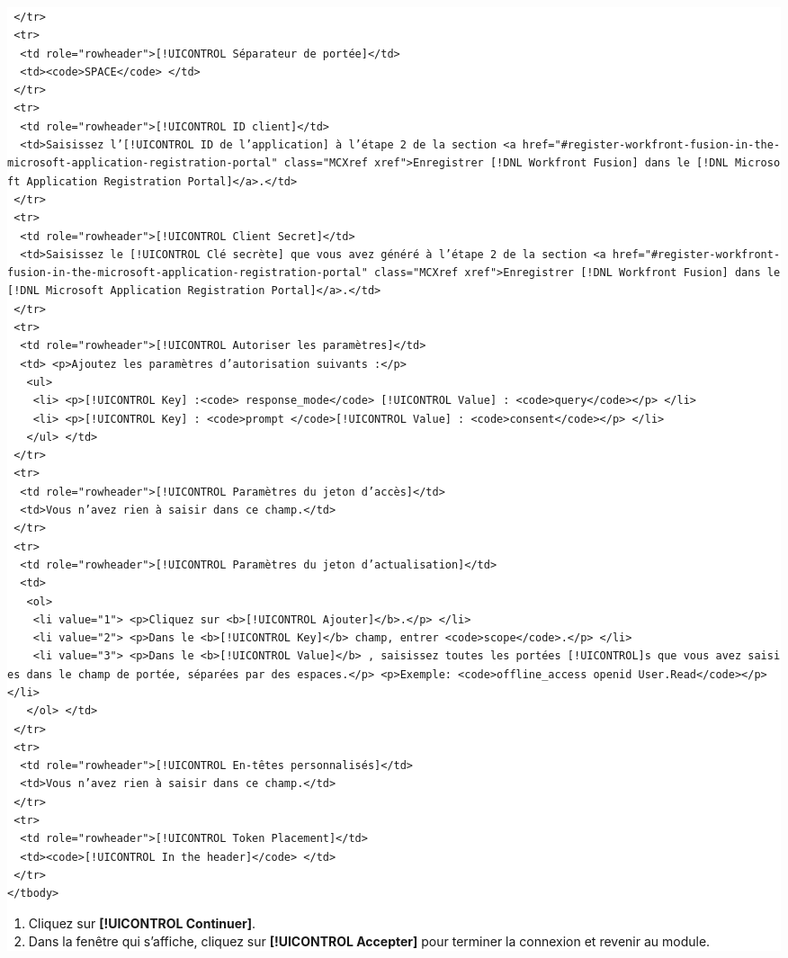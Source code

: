     </tr> 
     <tr> 
      <td role="rowheader">[!UICONTROL Séparateur de portée]</td> 
      <td><code>SPACE</code> </td> 
     </tr> 
     <tr> 
      <td role="rowheader">[!UICONTROL ID client]</td> 
      <td>Saisissez l’[!UICONTROL ID de l’application] à l’étape 2 de la section <a href="#register-workfront-fusion-in-the-microsoft-application-registration-portal" class="MCXref xref">Enregistrer [!DNL Workfront Fusion] dans le [!DNL Microsoft Application Registration Portal]</a>.</td> 
     </tr> 
     <tr> 
      <td role="rowheader">[!UICONTROL Client Secret]</td> 
      <td>Saisissez le [!UICONTROL Clé secrète] que vous avez généré à l’étape 2 de la section <a href="#register-workfront-fusion-in-the-microsoft-application-registration-portal" class="MCXref xref">Enregistrer [!DNL Workfront Fusion] dans le [!DNL Microsoft Application Registration Portal]</a>.</td> 
     </tr> 
     <tr> 
      <td role="rowheader">[!UICONTROL Autoriser les paramètres]</td> 
      <td> <p>Ajoutez les paramètres d’autorisation suivants :</p> 
       <ul> 
        <li> <p>[!UICONTROL Key] :<code> response_mode</code> [!UICONTROL Value] : <code>query</code></p> </li> 
        <li> <p>[!UICONTROL Key] : <code>prompt </code>[!UICONTROL Value] : <code>consent</code></p> </li> 
       </ul> </td> 
     </tr> 
     <tr> 
      <td role="rowheader">[!UICONTROL Paramètres du jeton d’accès]</td> 
      <td>Vous n’avez rien à saisir dans ce champ.</td> 
     </tr> 
     <tr> 
      <td role="rowheader">[!UICONTROL Paramètres du jeton d’actualisation]</td> 
      <td> 
       <ol> 
        <li value="1"> <p>Cliquez sur <b>[!UICONTROL Ajouter]</b>.</p> </li> 
        <li value="2"> <p>Dans le <b>[!UICONTROL Key]</b> champ, entrer <code>scope</code>.</p> </li> 
        <li value="3"> <p>Dans le <b>[!UICONTROL Value]</b> , saisissez toutes les portées [!UICONTROL]s que vous avez saisies dans le champ de portée, séparées par des espaces.</p> <p>Exemple: <code>offline_access openid User.Read</code></p> </li> 
       </ol> </td> 
     </tr> 
     <tr> 
      <td role="rowheader">[!UICONTROL En-têtes personnalisés]</td> 
      <td>Vous n’avez rien à saisir dans ce champ.</td> 
     </tr> 
     <tr> 
      <td role="rowheader">[!UICONTROL Token Placement]</td> 
      <td><code>[!UICONTROL In the header]</code> </td> 
     </tr> 
    </tbody> 
   </table>

1. Cliquez sur **[!UICONTROL Continuer]**.
1. Dans la fenêtre qui s’affiche, cliquez sur **[!UICONTROL Accepter]** pour terminer la connexion et revenir au module.
